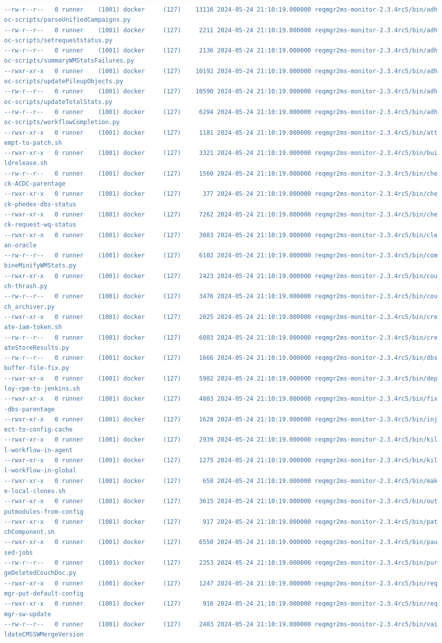 ```diff
--rw-r--r--   0 runner    (1001) docker     (127)    13116 2024-05-24 21:10:19.000000 reqmgr2ms-monitor-2.3.4rc5/bin/adhoc-scripts/parseUnifiedCampaigns.py
--rw-r--r--   0 runner    (1001) docker     (127)     2211 2024-05-24 21:10:19.000000 reqmgr2ms-monitor-2.3.4rc5/bin/adhoc-scripts/setrequeststatus.py
--rw-r--r--   0 runner    (1001) docker     (127)     2136 2024-05-24 21:10:19.000000 reqmgr2ms-monitor-2.3.4rc5/bin/adhoc-scripts/summaryWMStatsFailures.py
--rwxr-xr-x   0 runner    (1001) docker     (127)    10192 2024-05-24 21:10:19.000000 reqmgr2ms-monitor-2.3.4rc5/bin/adhoc-scripts/updatePileupObjects.py
--rw-r--r--   0 runner    (1001) docker     (127)    10590 2024-05-24 21:10:19.000000 reqmgr2ms-monitor-2.3.4rc5/bin/adhoc-scripts/updateTotalStats.py
--rw-r--r--   0 runner    (1001) docker     (127)     6294 2024-05-24 21:10:19.000000 reqmgr2ms-monitor-2.3.4rc5/bin/adhoc-scripts/workflowCompletion.py
--rwxr-xr-x   0 runner    (1001) docker     (127)     1181 2024-05-24 21:10:19.000000 reqmgr2ms-monitor-2.3.4rc5/bin/attempt-to-patch.sh
--rwxr-xr-x   0 runner    (1001) docker     (127)     3321 2024-05-24 21:10:19.000000 reqmgr2ms-monitor-2.3.4rc5/bin/buildrelease.sh
--rw-r--r--   0 runner    (1001) docker     (127)     1560 2024-05-24 21:10:19.000000 reqmgr2ms-monitor-2.3.4rc5/bin/check-ACDC-parentage
--rwxr-xr-x   0 runner    (1001) docker     (127)      377 2024-05-24 21:10:19.000000 reqmgr2ms-monitor-2.3.4rc5/bin/check-phedex-dbs-status
--rwxr-xr-x   0 runner    (1001) docker     (127)     7262 2024-05-24 21:10:19.000000 reqmgr2ms-monitor-2.3.4rc5/bin/check-request-wq-status
--rwxr-xr-x   0 runner    (1001) docker     (127)     3083 2024-05-24 21:10:19.000000 reqmgr2ms-monitor-2.3.4rc5/bin/clean-oracle
--rw-r--r--   0 runner    (1001) docker     (127)     6102 2024-05-24 21:10:19.000000 reqmgr2ms-monitor-2.3.4rc5/bin/combineMinifyWMStats.py
--rwxr-xr-x   0 runner    (1001) docker     (127)     2423 2024-05-24 21:10:19.000000 reqmgr2ms-monitor-2.3.4rc5/bin/couch-thrash.py
--rw-r--r--   0 runner    (1001) docker     (127)     3476 2024-05-24 21:10:19.000000 reqmgr2ms-monitor-2.3.4rc5/bin/couch_archiver.py
--rwxr-xr-x   0 runner    (1001) docker     (127)     2025 2024-05-24 21:10:19.000000 reqmgr2ms-monitor-2.3.4rc5/bin/create-iam-token.sh
--rw-r--r--   0 runner    (1001) docker     (127)     6083 2024-05-24 21:10:19.000000 reqmgr2ms-monitor-2.3.4rc5/bin/createStoreResults.py
--rw-r--r--   0 runner    (1001) docker     (127)     1666 2024-05-24 21:10:19.000000 reqmgr2ms-monitor-2.3.4rc5/bin/dbsbuffer-file-fix.py
--rwxr-xr-x   0 runner    (1001) docker     (127)     5982 2024-05-24 21:10:19.000000 reqmgr2ms-monitor-2.3.4rc5/bin/deploy-rpm-to-jenkins.sh
--rwxr-xr-x   0 runner    (1001) docker     (127)     4803 2024-05-24 21:10:19.000000 reqmgr2ms-monitor-2.3.4rc5/bin/fix-dbs-parentage
--rwxr-xr-x   0 runner    (1001) docker     (127)     1628 2024-05-24 21:10:19.000000 reqmgr2ms-monitor-2.3.4rc5/bin/inject-to-config-cache
--rwxr-xr-x   0 runner    (1001) docker     (127)     2939 2024-05-24 21:10:19.000000 reqmgr2ms-monitor-2.3.4rc5/bin/kill-workflow-in-agent
--rwxr-xr-x   0 runner    (1001) docker     (127)     1275 2024-05-24 21:10:19.000000 reqmgr2ms-monitor-2.3.4rc5/bin/kill-workflow-in-global
--rwxr-xr-x   0 runner    (1001) docker     (127)      658 2024-05-24 21:10:19.000000 reqmgr2ms-monitor-2.3.4rc5/bin/make-local-clones.sh
--rwxr-xr-x   0 runner    (1001) docker     (127)     3615 2024-05-24 21:10:19.000000 reqmgr2ms-monitor-2.3.4rc5/bin/outputmodules-from-config
--rwxr-xr-x   0 runner    (1001) docker     (127)      917 2024-05-24 21:10:19.000000 reqmgr2ms-monitor-2.3.4rc5/bin/patchComponent.sh
--rwxr-xr-x   0 runner    (1001) docker     (127)     6550 2024-05-24 21:10:19.000000 reqmgr2ms-monitor-2.3.4rc5/bin/paused-jobs
--rw-r--r--   0 runner    (1001) docker     (127)     2353 2024-05-24 21:10:19.000000 reqmgr2ms-monitor-2.3.4rc5/bin/purgeDeletedCouchDoc.py
--rwxr-xr-x   0 runner    (1001) docker     (127)     1247 2024-05-24 21:10:19.000000 reqmgr2ms-monitor-2.3.4rc5/bin/reqmgr-put-default-config
--rwxr-xr-x   0 runner    (1001) docker     (127)      916 2024-05-24 21:10:19.000000 reqmgr2ms-monitor-2.3.4rc5/bin/reqmgr-sw-update
--rw-r--r--   0 runner    (1001) docker     (127)     2403 2024-05-24 21:10:19.000000 reqmgr2ms-monitor-2.3.4rc5/bin/vaildateCMSSWMergeVersion
```